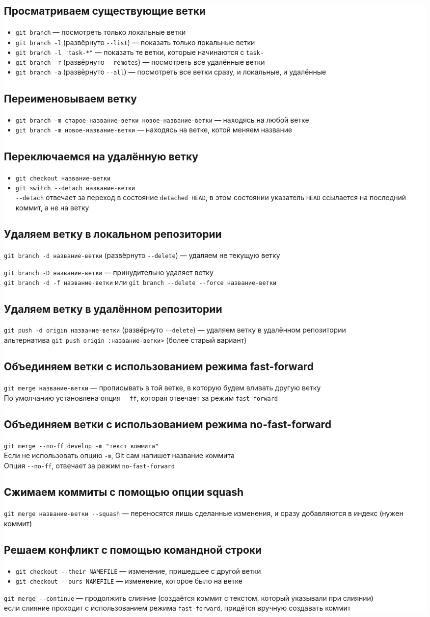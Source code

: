 ## Просматриваем существующие ветки
* `git branch` — посмотреть только локальные ветки
* `git branch -l` (развёрнуто `--list`) — показать только локальные ветки
* `git branch -l "task-*"` — показать те ветки, которые начинаются с `task-`
* `git branch -r` (развёрнуто `--remotes`) — посмотреть все удалённые ветки
* `git branch -a` (развёрнуто `--all`) — посмотреть все ветки сразу, и локальные, и удалённые

## Переименовываем ветку
* `git branch -m старое-название-ветки новое-название-ветки` — находясь на любой ветке
* `git branch -m новое-название-ветки` — находясь на ветке, котой меняем название

## Переключаемся на удалённую ветку
* `git checkout название-ветки`
* `git switch --detach название-ветки`  
`--detach` отвечает за переход в состояние `detached HEAD`, в этом состоянии указатель `HEAD` ссылается на последний коммит, а не на ветку

## Удаляем ветку в локальном репозитории
`git branch -d название-ветки` (развёрнуто `--delete`) — удаляем не текущую ветку

`git branch -D название-ветки` — принудительно удаляет ветку  
`git branch -d -f название-ветки` или `git branch --delete --force название-ветки`

## Удаляем ветку в удалённом репозитории
`git push -d origin название-ветки` (развёрнуто `--delete`) — удаляем ветку в удалённом репозитории  
альтернатива `git push origin :название-ветки>` (более старый вариант)

## Объединяем ветки с использованием режима fast-forward
`git merge название-ветки` — прописывать в той ветке, в которую будем вливать другую ветку  
По умолчанию установлена опция `--ff`, которая отвечает за режим `fast-forward`

## Объединяем ветки с использованием режима no-fast-forward
`git merge --no-ff develop -m "текст коммита"`  
Если не использовать опцию `-m`, Git сам напишет название коммита  
Опция `--no-ff`, отвечает за режим `no-fast-forward`

## Сжимаем коммиты c помощью опции squash
`git merge название-ветки --squash` — переносятся лишь сделанные изменения, и сразу добавляются в индекс (нужен коммит)

## Решаем конфликт с помощью командной строки
* `git checkout --their NAMEFILE` — изменение, пришедшее с другой ветки
* `git checkout --ours NAMEFILE` — изменение, которое было на ветке

`git merge --continue` — продолжить слияние (создаётся коммит с текстом, который указывали при слиянии)  
если слияние проходит с использованием режима `fast-forward`, придётся вручную создавать коммит
